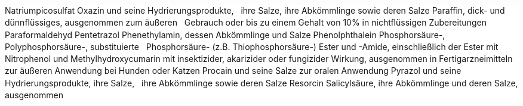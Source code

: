 <td colspan="2" style="text-align: left;" data-valign="top" data-charoff="50">Natriumpicosulfat</td>
</tr>
<tr class="even">
<td colspan="2" style="text-align: left;" data-valign="top" data-charoff="50">Oxazin und seine Hydrierungsprodukte,</td>
</tr>
<tr class="odd">
<td style="text-align: left;" data-valign="top" data-charoff="50"> </td>
<td style="text-align: left;" data-valign="top" data-charoff="50">ihre Salze, ihre Abkömmlinge sowie deren Salze</td>
</tr>
<tr class="even">
<td colspan="2" style="text-align: left;" data-valign="top" data-charoff="50">Paraffin, dick- und dünnflüssiges, ausgenommen zum äußeren</td>
</tr>
<tr class="odd">
<td style="text-align: left;" data-valign="top" data-charoff="50"> </td>
<td style="text-align: left;" data-valign="top" data-charoff="50">Gebrauch oder bis zu einem Gehalt von 10% in nichtflüssigen Zubereitungen</td>
</tr>
<tr class="even">
<td colspan="2" style="text-align: left;" data-valign="top" data-charoff="50">Paraformaldehyd</td>
</tr>
<tr class="odd">
<td colspan="2" style="text-align: left;" data-valign="top" data-charoff="50">Pentetrazol</td>
</tr>
<tr class="even">
<td colspan="2" style="text-align: left;" data-valign="top" data-charoff="50">Phenethylamin, dessen Abkömmlinge und Salze</td>
</tr>
<tr class="odd">
<td colspan="2" style="text-align: left;" data-valign="top" data-charoff="50">Phenolphthalein</td>
</tr>
<tr class="even">
<td colspan="2" style="text-align: left;" data-valign="top" data-charoff="50">Phosphorsäure-, Polyphosphorsäure-, substituierte</td>
</tr>
<tr class="odd">
<td style="text-align: left;" data-valign="top" data-charoff="50"> </td>
<td style="text-align: left;" data-valign="top" data-charoff="50">Phosphorsäure- (z.B. Thiophosphorsäure-) Ester und -Amide, einschließlich der Ester mit Nitrophenol und Methylhydroxycumarin mit insektizider, akarizider oder fungizider Wirkung, ausgenommen in Fertigarzneimitteln zur äußeren Anwendung bei Hunden oder Katzen</td>
</tr>
<tr class="even">
<td colspan="2" style="text-align: left;" data-valign="top" data-charoff="50">Procain und seine Salze zur oralen Anwendung</td>
</tr>
<tr class="odd">
<td colspan="2" style="text-align: left;" data-valign="top" data-charoff="50">Pyrazol und seine Hydrierungsprodukte, ihre Salze,</td>
</tr>
<tr class="even">
<td style="text-align: left;" data-valign="top" data-charoff="50"> </td>
<td style="text-align: left;" data-valign="top" data-charoff="50">ihre Abkömmlinge sowie deren Salze</td>
</tr>
<tr class="odd">
<td colspan="2" style="text-align: left;" data-valign="top" data-charoff="50">Resorcin</td>
</tr>
<tr class="even">
<td colspan="2" style="text-align: left;" data-valign="top" data-charoff="50">Salicylsäure, ihre Abkömmlinge und deren Salze, ausgenommen</td>
